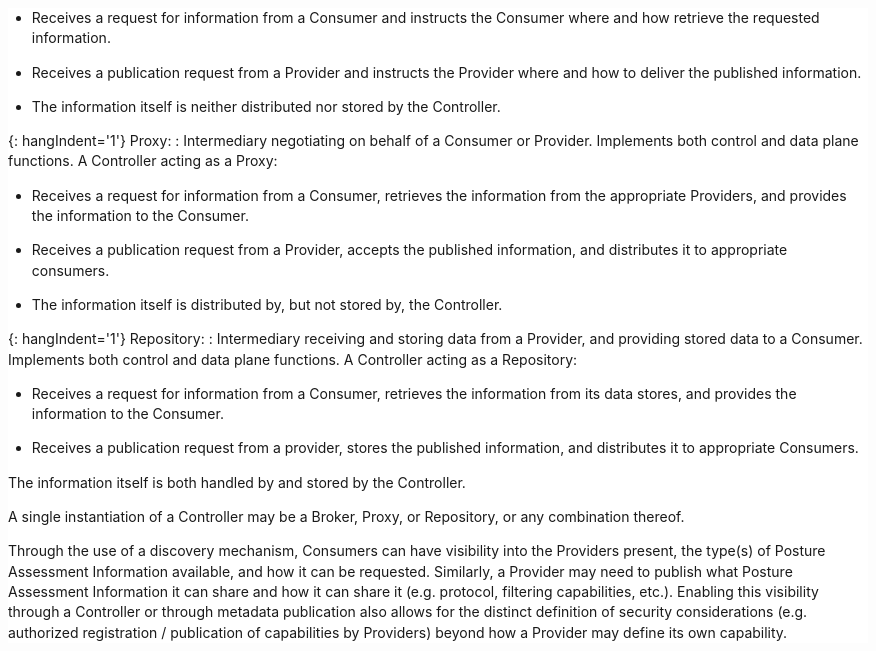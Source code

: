  * Receives a request for information from a Consumer and instructs the Consumer
where and how
retrieve the requested information.

  * Receives a publication request from a Provider and instructs the Provider
where and how to
deliver the published information.

  * The information itself is neither distributed nor stored by the Controller.



{: hangIndent='1'}
Proxy:
:   Intermediary negotiating on behalf of a Consumer or Provider. Implements
both control and data plane functions. A Controller
acting
as a Proxy:

  * Receives a request for information from a Consumer, retrieves the information
from the
appropriate Providers, and provides the information to the Consumer.

  * Receives a publication request from a Provider, accepts the published information,
and
distributes it to appropriate consumers.

  * The information itself is distributed by, but not stored by, the Controller.



{: hangIndent='1'}
Repository:
:   Intermediary receiving and storing data from a Provider, and providing stored
data to a Consumer.  Implements both control and data plane functions. A
Controller acting as a Repository:

  * Receives a request for information from a Consumer, retrieves the information
from its data
stores, and provides the information to the Consumer.

  * Receives a publication request from a provider, stores the published information,
and
distributes it to appropriate Consumers.



The information itself is both handled by and stored by the Controller.

A single instantiation of a Controller may be a Broker, Proxy, or Repository,
or any combination thereof.

Through the use of a discovery mechanism, Consumers can have visibility into
the Providers
present, the type(s) of Posture Assessment Information available, and how
it can be requested.
Similarly, a Provider may need to publish what Posture Assessment Information
it can share and
how it can share it (e.g. protocol, filtering capabilities, etc.). Enabling
this visibility
through a Controller or through metadata publication also allows for the
distinct definition of
security considerations (e.g. authorized registration / publication of capabilities
by Providers)
beyond how a Provider may define its own capability.
